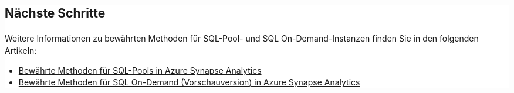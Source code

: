 ## <a name="next-steps"></a>Nächste Schritte
Weitere Informationen zu bewährten Methoden für SQL-Pool- und SQL On-Demand-Instanzen finden Sie in den folgenden Artikeln:

- [Bewährte Methoden für SQL-Pools in Azure Synapse Analytics](best-practices-sql-pool.md)
- [Bewährte Methoden für SQL On-Demand (Vorschauversion) in Azure Synapse Analytics](best-practices-sql-on-demand.md)
